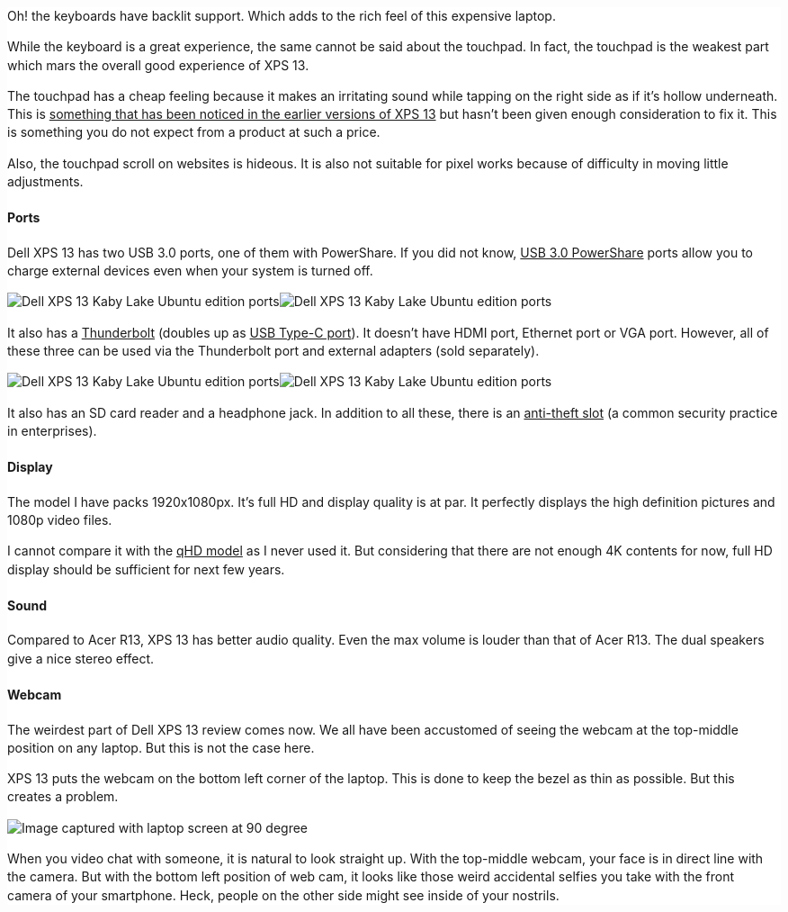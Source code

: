 Oh! the keyboards have backlit support. Which adds to the rich feel of this expensive laptop.

While the keyboard is a great experience, the same cannot be said about the touchpad. In fact, the touchpad is the weakest part which mars the overall good experience of XPS 13.

The touchpad has a cheap feeling because it makes an irritating sound while tapping on the right side as if it’s hollow underneath. This is [something that has been noticed in the earlier versions of XPS 13][7] but hasn’t been given enough consideration to fix it. This is something you do not expect from a product at such a price.

Also, the touchpad scroll on websites is hideous. It is also not suitable for pixel works because of difficulty in moving little adjustments.

#### Ports

Dell XPS 13 has two USB 3.0 ports, one of them with PowerShare. If you did not know, [USB 3.0 PowerShare][8] ports allow you to charge external devices even when your system is turned off.

![Dell XPS 13 Kaby Lake Ubuntu edition ports][9]![Dell XPS 13 Kaby Lake Ubuntu edition ports][9]

It also has a [Thunderbolt][10] (doubles up as [USB Type-C port][11]). It doesn’t have HDMI port, Ethernet port or VGA port. However, all of these three can be used via the Thunderbolt port and external adapters (sold separately).

![Dell XPS 13 Kaby Lake Ubuntu edition ports][12]![Dell XPS 13 Kaby Lake Ubuntu edition ports][12]

It also has an SD card reader and a headphone jack. In addition to all these, there is an [anti-theft slot][13] (a common security practice in enterprises).

#### Display

The model I have packs 1920x1080px. It’s full HD and display quality is at par. It perfectly displays the high definition pictures and 1080p video files.

I cannot compare it with the [qHD model][14] as I never used it. But considering that there are not enough 4K contents for now, full HD display should be sufficient for next few years.

#### Sound

Compared to Acer R13, XPS 13 has better audio quality. Even the max volume is louder than that of Acer R13. The dual speakers give a nice stereo effect.

#### Webcam

The weirdest part of Dell XPS 13 review comes now. We all have been accustomed of seeing the webcam at the top-middle position on any laptop. But this is not the case here.

XPS 13 puts the webcam on the bottom left corner of the laptop. This is done to keep the bezel as thin as possible. But this creates a problem.

![Image captured with laptop screen at 90 degree][15]

When you video chat with someone, it is natural to look straight up. With the top-middle webcam, your face is in direct line with the camera. But with the bottom left position of web cam, it looks like those weird accidental selfies you take with the front camera of your smartphone. Heck, people on the other side might see inside of your nostrils.


[#]: collector: (lujun9972)
[#]: translator: ( )
[#]: reviewer: ( )
[#]: publisher: ( )
[#]: url: ( )
[#]: subject: (An Ubuntu User’s Review Of Dell XPS 13 Ubuntu Edition)
[#]: via: (https://itsfoss.com/dell-xps-13-ubuntu-review)
[#]: author: (Abhishek Prakash https://itsfoss.com/author/abhishek/)
[a]: https://itsfoss.com/author/abhishek/
[b]: https://github.com/lujun9972
[1]: https://amzn.to/2ImVkCV
[2]: http://www.techradar.com/news/computing-components/processors/kaby-lake-intel-core-processor-7th-gen-cpu-news-rumors-and-release-date-1325782
[3]: https://www.facebook.com/itsfoss/
[4]: https://www.facebook.com/itsfoss/videos/810293905778045/
[5]: https://i1.wp.com/itsfoss.com/wp-content/uploads/2017/02/Dell-XPS-13-Ubuntu-Edition-spec.jpg?resize=540%2C337&ssl=1
[6]: https://i2.wp.com/itsfoss.com/wp-content/uploads/2017/03/Dell-XPS-13-Ubuntu-review.jpeg?resize=800%2C600&ssl=1
[7]: https://www.youtube.com/watch?v=Yt5SkI0c3lM
[8]: http://www.dell.com/support/article/fr/fr/frbsdt1/SLN155147/usb-powershare-feature?lang=EN
[9]: https://i1.wp.com/itsfoss.com/wp-content/uploads/2017/03/Dell-Ubuntu-XPS-13-Kaby-Lake-ports-1.jpg?resize=800%2C435&ssl=1
[10]: https://en.wikipedia.org/wiki/Thunderbolt_(interface)
[11]: https://en.wikipedia.org/wiki/USB-C
[12]: https://i2.wp.com/itsfoss.com/wp-content/uploads/2017/03/Dell-Ubuntu-XPS-13-Kaby-Lake-ports-2.jpg?resize=800%2C325&ssl=1
[13]: http://accessories.euro.dell.com/sna/productdetail.aspx?c=ie&l=en&s=dhs&cs=iedhs1&sku=461-10169
[14]: https://recombu.com/mobile/article/quad-hd-vs-qhd-vs-4k-ultra-hd-what-does-it-all-mean_M20472.html
[15]: https://i2.wp.com/itsfoss.com/wp-content/uploads/2017/03/Dell-XPS-13-webcam-issue.jpg?resize=800%2C450&ssl=1
[16]: https://itsfoss.com/reduce-overheating-laptops-linux/
[17]: https://itsfoss.com/install-ubuntu-1404-dual-boot-mode-windows-8-81-uefi/
[18]: https://i1.wp.com/itsfoss.com/wp-content/uploads/2017/03/Dell-XPS-13-Ubuntu-Edition-disk-partition.jpeg?resize=800%2C448&ssl=1
[19]: https://en.wikipedia.org/wiki/EFI_system_partition
[20]: https://itsfoss.com/swap-size/
